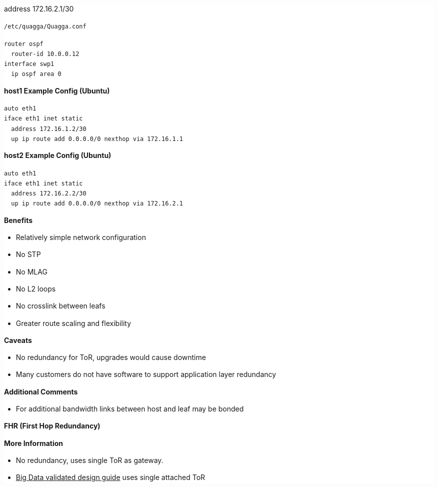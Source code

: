   address 172.16.2.1/30</code></pre>
<p><code>/etc/quagga/Quagga.conf</code></p>
<pre><code>router ospf
  router-id 10.0.0.12
interface swp1
  ip ospf area 0</code></pre>
<p><strong>host1 Example Config (Ubuntu)</strong></p>
<pre><code>auto eth1
iface eth1 inet static
  address 172.16.1.2/30
  up ip route add 0.0.0.0/0 nexthop via 172.16.1.1</code></pre>
<p><strong>host2 Example Config (Ubuntu)</strong></p>
<pre><code>auto eth1
iface eth1 inet static
  address 172.16.2.2/30
  up ip route add 0.0.0.0/0 nexthop via 172.16.2.1</code></pre></td>
<td><p><strong><strong>Benefits</strong></strong></p>
<ul>
<li><p>Relatively simple network configuration</p></li>
<li><p>No STP</p></li>
<li><p>No MLAG</p></li>
<li><p>No L2 loops</p></li>
<li><p>No crosslink between leafs</p></li>
<li><p>Greater route scaling and flexibility</p></li>
</ul>
<p><strong><strong>Caveats</strong></strong></p>
<ul>
<li><p>No redundancy for ToR, upgrades would cause downtime</p></li>
<li><p>Many customers do not have software to support application layer redundancy</p></li>
</ul>
<p><strong>Additional Comments</strong></p>
<ul>
<li><p>For additional bandwidth links between host and leaf may be bonded</p></li>
</ul></td>
</tr>
<tr class="even">
<td><p><strong>FHR (First Hop Redundancy)</strong></p></td>
<td><p><strong>More Information</strong></p></td>
</tr>
<tr class="odd">
<td><ul>
<li><p>No redundancy, uses single ToR as gateway.</p></li>
</ul></td>
<td><ul>
<li><p><a href="https://cumulusnetworks.com/media/cumulus/pdf/technical/validated-design-guides/Big-Data-Cumulus-Linux-Validated-Design-Guide.pdf" class="external-link">Big Data validated design guide</a> uses single attached ToR</p></li>
</ul></td>
</tr>
</tbody>
</table>

